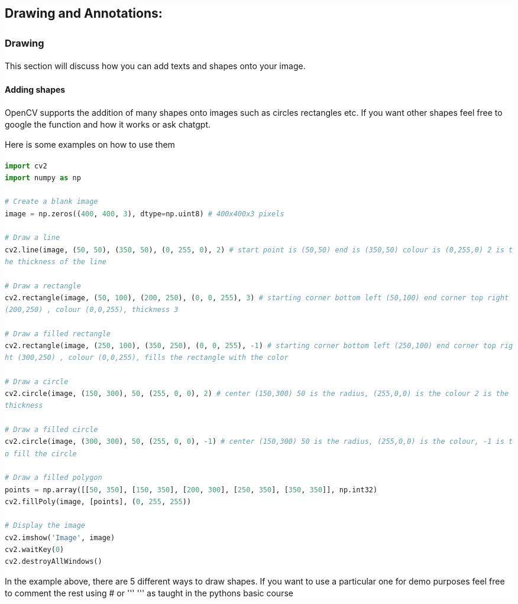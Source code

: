 ## Drawing and Annotations:

### Drawing 
This section will discuss how you can add texts and shapes onto your image.

#### Adding shapes

OpenCV supports the addition of many shapes onto images such as circles rectangles etc.
If you want other shapes feel free to google the function and how it works or ask chatgpt.

Here is some examples on how to use them

```python
import cv2
import numpy as np

# Create a blank image
image = np.zeros((400, 400, 3), dtype=np.uint8) # 400x400x3 pixels

# Draw a line
cv2.line(image, (50, 50), (350, 50), (0, 255, 0), 2) # start point is (50,50) end is (350,50) colour is (0,255,0) 2 is the thickness of the line

# Draw a rectangle
cv2.rectangle(image, (50, 100), (200, 250), (0, 0, 255), 3) # starting corner bottom left (50,100) end corner top right (200,250) , colour (0,0,255), thickness 3

# Draw a filled rectangle
cv2.rectangle(image, (250, 100), (350, 250), (0, 0, 255), -1) # starting corner bottom left (250,100) end corner top right (300,250) , colour (0,0,255), fills the rectangle with the color

# Draw a circle
cv2.circle(image, (150, 300), 50, (255, 0, 0), 2) # center (150,300) 50 is the radius, (255,0,0) is the colour 2 is the thickness

# Draw a filled circle
cv2.circle(image, (300, 300), 50, (255, 0, 0), -1) # center (150,300) 50 is the radius, (255,0,0) is the colour, -1 is to fill the circle

# Draw a filled polygon
points = np.array([[50, 350], [150, 350], [200, 300], [250, 350], [350, 350]], np.int32)
cv2.fillPoly(image, [points], (0, 255, 255))

# Display the image
cv2.imshow('Image', image)
cv2.waitKey(0)
cv2.destroyAllWindows()
```

In the example above, there are 5 different ways to draw shapes. If you want to use a particular one for demo purposes feel free to comment the rest using # or ''' ''' as taught in the pythons basic course
